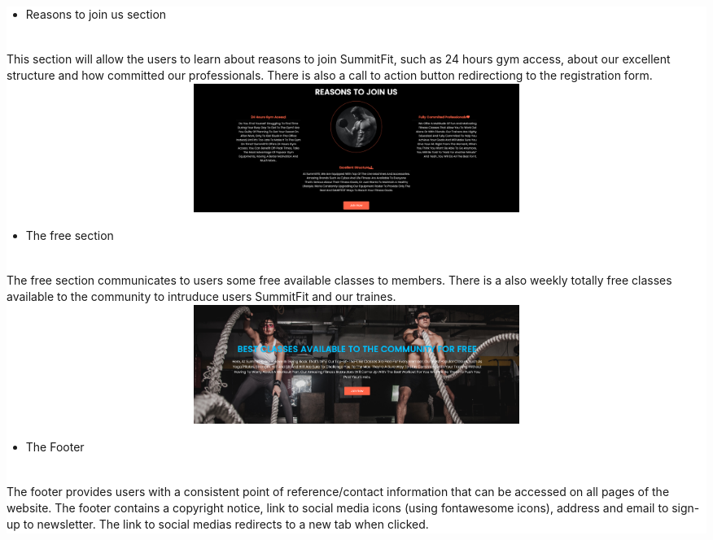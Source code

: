 * Reasons to join us section
<br>
This section will allow the users to learn about reasons to join SummitFit, such as 24 hours gym access, about our excellent structure and how committed our professionals. There is also a call to action button redirectiong to the registration form.

 <div align="center">
   <img src="assets/images/screenshots/screenshothome2.png" width="400px"</img> 
</div>

* The free section 
<br>
The free section communicates to users some free available classes to members. There is a also weekly totally free classes available to the community to intruduce users SummitFit and our traines. 
 <div align="center">
   <img src="assets/images/screenshots/screenshothome3.png" width="400px"</img> 
</div>

* The Footer
<br>
The footer provides users with a consistent point of reference/contact information that can be accessed on all pages of the website. The footer contains a copyright notice, link to social media icons (using fontawesome icons), address and email to sign-up to newsletter. The link to social medias redirects to a new tab when clicked.
 <div align="center">